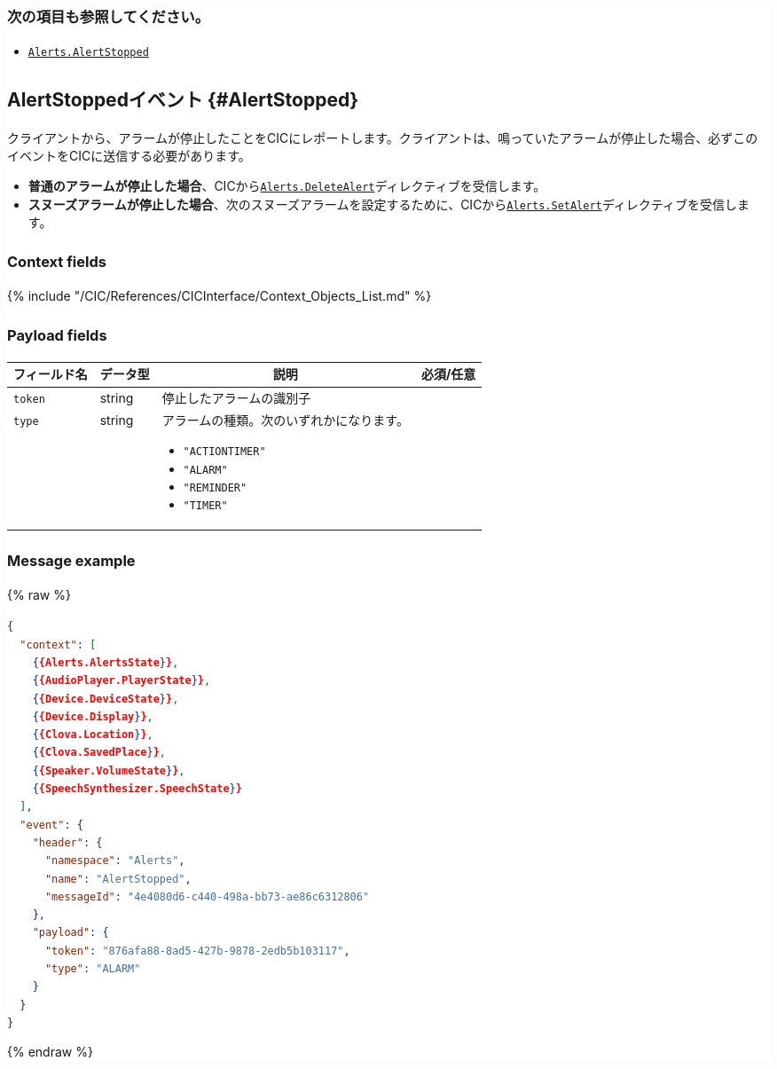 ### 次の項目も参照してください。
* [`Alerts.AlertStopped`](#AlertStopped)

## AlertStoppedイベント {#AlertStopped}

クライアントから、アラームが停止したことをCICにレポートします。クライアントは、鳴っていたアラームが停止した場合、必ずこのイベントをCICに送信する必要があります。
* **普通のアラームが停止した場合**、CICから[`Alerts.DeleteAlert`](#DeleteAlert)ディレクティブを受信します。
* **スヌーズアラームが停止した場合**、次のスヌーズアラームを設定するために、CICから[`Alerts.SetAlert`](#SetAlert)ディレクティブを受信します。

### Context fields

{% include "/CIC/References/CICInterface/Context_Objects_List.md" %}

### Payload fields

| フィールド名       | データ型    | 説明                     | 必須/任意 |
|---------------|---------|-----------------------------|:---------:|
| `token`   | string | 停止したアラームの識別子                  |  |
| `type`    | string | アラームの種類。次のいずれかになります。<ul><li><code>"ACTIONTIMER"</code></li><li><code>"ALARM"</code></li><li><code>"REMINDER"</code></li><li><code>"TIMER"</code></li></ul>  |  |

### Message example
{% raw %}

```json
{
  "context": [
    {{Alerts.AlertsState}},
    {{AudioPlayer.PlayerState}},
    {{Device.DeviceState}},
    {{Device.Display}},
    {{Clova.Location}},
    {{Clova.SavedPlace}},
    {{Speaker.VolumeState}},
    {{SpeechSynthesizer.SpeechState}}
  ],
  "event": {
    "header": {
      "namespace": "Alerts",
      "name": "AlertStopped",
      "messageId": "4e4080d6-c440-498a-bb73-ae86c6312806"
    },
    "payload": {
      "token": "876afa88-8ad5-427b-9878-2edb5b103117",
      "type": "ALARM"
    }
  }
}
```

{% endraw %}
